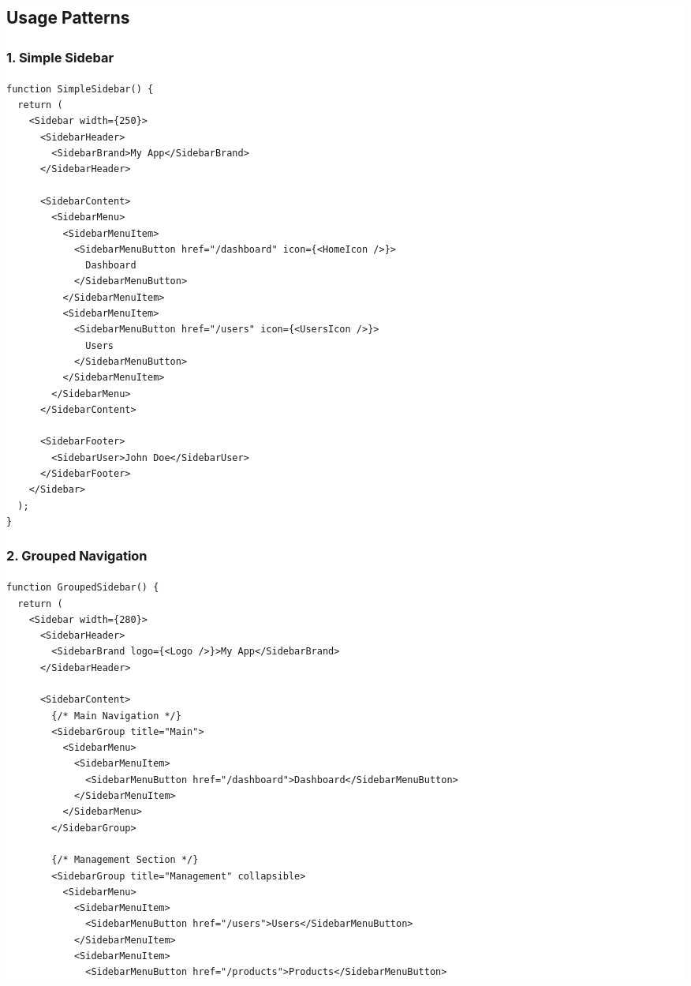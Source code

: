 ## Usage Patterns

### 1. Simple Sidebar

```tsx
function SimpleSidebar() {
  return (
    <Sidebar width={250}>
      <SidebarHeader>
        <SidebarBrand>My App</SidebarBrand>
      </SidebarHeader>

      <SidebarContent>
        <SidebarMenu>
          <SidebarMenuItem>
            <SidebarMenuButton href="/dashboard" icon={<HomeIcon />}>
              Dashboard
            </SidebarMenuButton>
          </SidebarMenuItem>
          <SidebarMenuItem>
            <SidebarMenuButton href="/users" icon={<UsersIcon />}>
              Users
            </SidebarMenuButton>
          </SidebarMenuItem>
        </SidebarMenu>
      </SidebarContent>

      <SidebarFooter>
        <SidebarUser>John Doe</SidebarUser>
      </SidebarFooter>
    </Sidebar>
  );
}
```

### 2. Grouped Navigation

```tsx
function GroupedSidebar() {
  return (
    <Sidebar width={280}>
      <SidebarHeader>
        <SidebarBrand logo={<Logo />}>My App</SidebarBrand>
      </SidebarHeader>

      <SidebarContent>
        {/* Main Navigation */}
        <SidebarGroup title="Main">
          <SidebarMenu>
            <SidebarMenuItem>
              <SidebarMenuButton href="/dashboard">Dashboard</SidebarMenuButton>
            </SidebarMenuItem>
          </SidebarMenu>
        </SidebarGroup>

        {/* Management Section */}
        <SidebarGroup title="Management" collapsible>
          <SidebarMenu>
            <SidebarMenuItem>
              <SidebarMenuButton href="/users">Users</SidebarMenuButton>
            </SidebarMenuItem>
            <SidebarMenuItem>
              <SidebarMenuButton href="/products">Products</SidebarMenuButton>
```